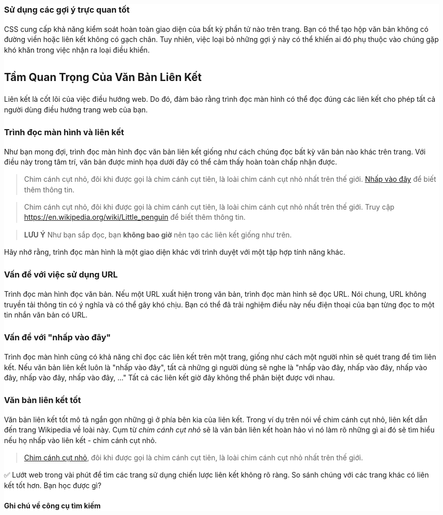 ### Sử dụng các gợi ý trực quan tốt

CSS cung cấp khả năng kiểm soát hoàn toàn giao diện của bất kỳ phần tử nào trên trang. Bạn có thể tạo hộp văn bản không có đường viền hoặc liên kết không có gạch chân. Tuy nhiên, việc loại bỏ những gợi ý này có thể khiến ai đó phụ thuộc vào chúng gặp khó khăn trong việc nhận ra loại điều khiển.

## Tầm Quan Trọng Của Văn Bản Liên Kết

Liên kết là cốt lõi của việc điều hướng web. Do đó, đảm bảo rằng trình đọc màn hình có thể đọc đúng các liên kết cho phép tất cả người dùng điều hướng trang web của bạn.

### Trình đọc màn hình và liên kết

Như bạn mong đợi, trình đọc màn hình đọc văn bản liên kết giống như cách chúng đọc bất kỳ văn bản nào khác trên trang. Với điều này trong tâm trí, văn bản được minh họa dưới đây có thể cảm thấy hoàn toàn chấp nhận được.

> Chim cánh cụt nhỏ, đôi khi được gọi là chim cánh cụt tiên, là loài chim cánh cụt nhỏ nhất trên thế giới. [Nhấp vào đây](https://en.wikipedia.org/wiki/Little_penguin) để biết thêm thông tin.

> Chim cánh cụt nhỏ, đôi khi được gọi là chim cánh cụt tiên, là loài chim cánh cụt nhỏ nhất trên thế giới. Truy cập https://en.wikipedia.org/wiki/Little_penguin để biết thêm thông tin.

> **LƯU Ý** Như bạn sắp đọc, bạn **không bao giờ** nên tạo các liên kết giống như trên.

Hãy nhớ rằng, trình đọc màn hình là một giao diện khác với trình duyệt với một tập hợp tính năng khác.

### Vấn đề với việc sử dụng URL

Trình đọc màn hình đọc văn bản. Nếu một URL xuất hiện trong văn bản, trình đọc màn hình sẽ đọc URL. Nói chung, URL không truyền tải thông tin có ý nghĩa và có thể gây khó chịu. Bạn có thể đã trải nghiệm điều này nếu điện thoại của bạn từng đọc to một tin nhắn văn bản có URL.

### Vấn đề với "nhấp vào đây"

Trình đọc màn hình cũng có khả năng chỉ đọc các liên kết trên một trang, giống như cách một người nhìn sẽ quét trang để tìm liên kết. Nếu văn bản liên kết luôn là "nhấp vào đây", tất cả những gì người dùng sẽ nghe là "nhấp vào đây, nhấp vào đây, nhấp vào đây, nhấp vào đây, nhấp vào đây, ..." Tất cả các liên kết giờ đây không thể phân biệt được với nhau.

### Văn bản liên kết tốt

Văn bản liên kết tốt mô tả ngắn gọn những gì ở phía bên kia của liên kết. Trong ví dụ trên nói về chim cánh cụt nhỏ, liên kết dẫn đến trang Wikipedia về loài này. Cụm từ *chim cánh cụt nhỏ* sẽ là văn bản liên kết hoàn hảo vì nó làm rõ những gì ai đó sẽ tìm hiểu nếu họ nhấp vào liên kết - chim cánh cụt nhỏ.

> [Chim cánh cụt nhỏ](https://en.wikipedia.org/wiki/Little_penguin), đôi khi được gọi là chim cánh cụt tiên, là loài chim cánh cụt nhỏ nhất trên thế giới.

✅ Lướt web trong vài phút để tìm các trang sử dụng chiến lược liên kết không rõ ràng. So sánh chúng với các trang khác có liên kết tốt hơn. Bạn học được gì?

#### Ghi chú về công cụ tìm kiếm
